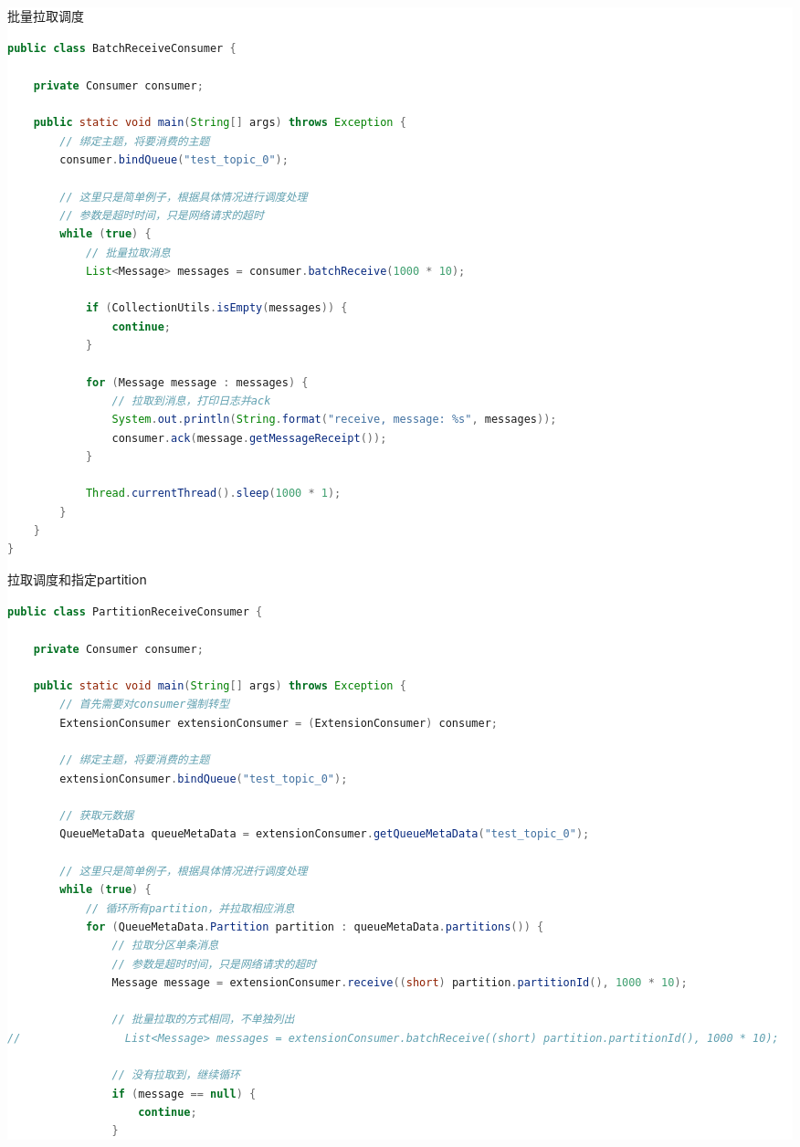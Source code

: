 批量拉取调度
````java
public class BatchReceiveConsumer {
    
    private Consumer consumer;

    public static void main(String[] args) throws Exception {
        // 绑定主题，将要消费的主题
        consumer.bindQueue("test_topic_0");

        // 这里只是简单例子，根据具体情况进行调度处理
        // 参数是超时时间，只是网络请求的超时
        while (true) {
            // 批量拉取消息
            List<Message> messages = consumer.batchReceive(1000 * 10);
            
            if (CollectionUtils.isEmpty(messages)) {
                continue;
            }
    
            for (Message message : messages) {
                // 拉取到消息，打印日志并ack
                System.out.println(String.format("receive, message: %s", messages));
                consumer.ack(message.getMessageReceipt());
            }

            Thread.currentThread().sleep(1000 * 1);
        }
    }
}
````

拉取调度和指定partition
````java
public class PartitionReceiveConsumer {
    
    private Consumer consumer;

    public static void main(String[] args) throws Exception {
        // 首先需要对consumer强制转型
        ExtensionConsumer extensionConsumer = (ExtensionConsumer) consumer;
        
        // 绑定主题，将要消费的主题
        extensionConsumer.bindQueue("test_topic_0");

        // 获取元数据
        QueueMetaData queueMetaData = extensionConsumer.getQueueMetaData("test_topic_0");

        // 这里只是简单例子，根据具体情况进行调度处理
        while (true) {
            // 循环所有partition，并拉取相应消息
            for (QueueMetaData.Partition partition : queueMetaData.partitions()) {
                // 拉取分区单条消息
                // 参数是超时时间，只是网络请求的超时
                Message message = extensionConsumer.receive((short) partition.partitionId(), 1000 * 10);
                
                // 批量拉取的方式相同，不单独列出
//                List<Message> messages = extensionConsumer.batchReceive((short) partition.partitionId(), 1000 * 10);
    
                // 没有拉取到，继续循环
                if (message == null) {
                    continue;
                }
````